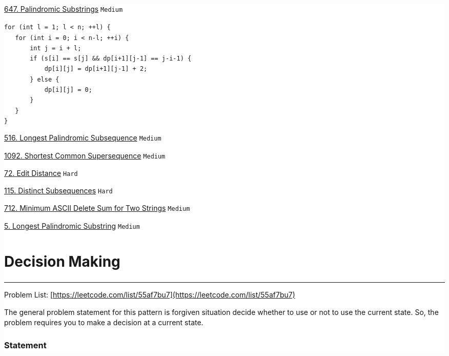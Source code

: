 [647\. Palindromic Substrings](https://leetcode.com/problems/palindromic-substrings/) `Medium`

```
for (int l = 1; l < n; ++l) {
   for (int i = 0; i < n-l; ++i) {
       int j = i + l;
       if (s[i] == s[j] && dp[i+1][j-1] == j-i-1) {
           dp[i][j] = dp[i+1][j-1] + 2;
       } else {
           dp[i][j] = 0;
       }
   }
}
```

<script async src="https://pagead2.googlesyndication.com/pagead/js/adsbygoogle.js?client=ca-pub-8274401353019049" loading="lazy"
     crossorigin="anonymous"></script>

<ins class="adsbygoogle"
     style="display:block"
     data-ad-client="ca-pub-8274401353019049"
     data-ad-slot="5522300086"
     data-ad-format="auto"
     data-full-width-responsive="true"></ins>
<script>
     (adsbygoogle = window.adsbygoogle || []).push({});
</script>


[516\. Longest Palindromic Subsequence](https://leetcode.com/problems/longest-palindromic-subsequence/) `Medium`

[1092\. Shortest Common Supersequence](https://leetcode.com/problems/shortest-common-supersequence/) `Medium`

[72\. Edit Distance](https://leetcode.com/problems/edit-distance/) `Hard`

[115\. Distinct Subsequences](https://leetcode.com/problems/distinct-subsequences/) `Hard`

[712\. Minimum ASCII Delete Sum for Two Strings](https://leetcode.com/problems/minimum-ascii-delete-sum-for-two-strings/) `Medium`

[5\. Longest Palindromic Substring](https://leetcode.com/problems/longest-palindromic-substring/) `Medium`

# Decision Making

---

Problem List: [https://leetcode.com/list/55af7bu7](https://leetcode.com/list/55af7bu7)

The general problem statement for this pattern is forgiven situation decide whether to use or not to use the current state. So, the problem requires you to make a decision at a current state.

### Statement
